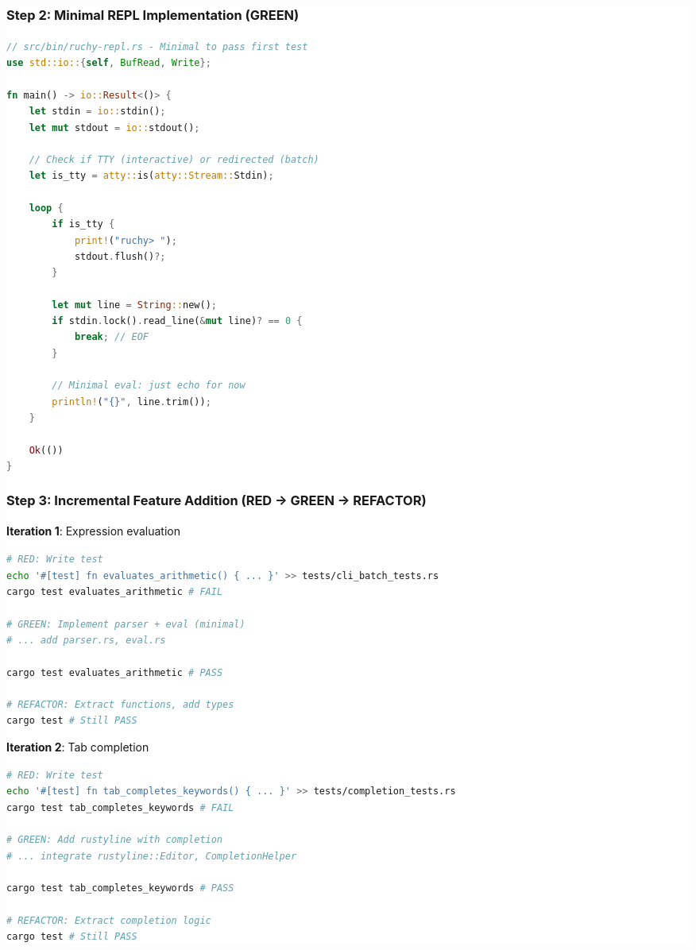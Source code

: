 ### Step 2: Minimal REPL Implementation (GREEN)

```rust
// src/bin/ruchy-repl.rs - Minimal to pass first test
use std::io::{self, BufRead, Write};

fn main() -> io::Result<()> {
    let stdin = io::stdin();
    let mut stdout = io::stdout();
    
    // Check if TTY (interactive) or redirected (batch)
    let is_tty = atty::is(atty::Stream::Stdin);
    
    loop {
        if is_tty {
            print!("ruchy> ");
            stdout.flush()?;
        }
        
        let mut line = String::new();
        if stdin.lock().read_line(&mut line)? == 0 {
            break; // EOF
        }
        
        // Minimal eval: just echo for now
        println!("{}", line.trim());
    }
    
    Ok(())
}
```

### Step 3: Incremental Feature Addition (RED → GREEN → REFACTOR)

**Iteration 1**: Expression evaluation
```bash
# RED: Write test
echo '#[test] fn evaluates_arithmetic() { ... }' >> tests/cli_batch_tests.rs
cargo test evaluates_arithmetic # FAIL

# GREEN: Implement parser + eval (minimal)
# ... add parser.rs, eval.rs

cargo test evaluates_arithmetic # PASS

# REFACTOR: Extract functions, add types
cargo test # Still PASS
```

**Iteration 2**: Tab completion
```bash
# RED: Write test
echo '#[test] fn tab_completes_keywords() { ... }' >> tests/completion_tests.rs
cargo test tab_completes_keywords # FAIL

# GREEN: Add rustyline with completion
# ... integrate rustyline::Editor, CompletionHelper

cargo test tab_completes_keywords # PASS

# REFACTOR: Extract completion logic
cargo test # Still PASS
```
